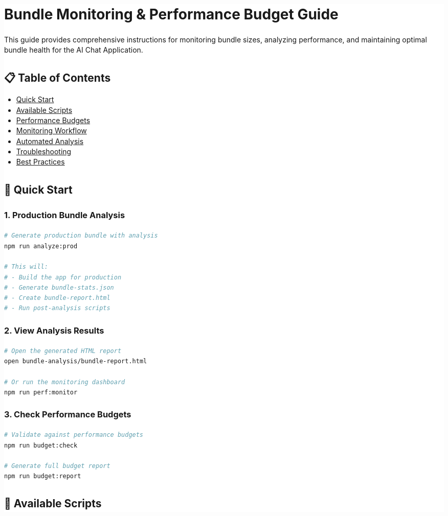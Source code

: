 # Bundle Monitoring & Performance Budget Guide

This guide provides comprehensive instructions for monitoring bundle sizes, analyzing performance, and maintaining optimal bundle health for the AI Chat Application.

## 📋 Table of Contents

- [Quick Start](#quick-start)
- [Available Scripts](#available-scripts)
- [Performance Budgets](#performance-budgets)
- [Monitoring Workflow](#monitoring-workflow)
- [Automated Analysis](#automated-analysis)
- [Troubleshooting](#troubleshooting)
- [Best Practices](#best-practices)

## 🚀 Quick Start

### 1. Production Bundle Analysis
```bash
# Generate production bundle with analysis
npm run analyze:prod

# This will:
# - Build the app for production
# - Generate bundle-stats.json
# - Create bundle-report.html
# - Run post-analysis scripts
```

### 2. View Analysis Results
```bash
# Open the generated HTML report
open bundle-analysis/bundle-report.html

# Or run the monitoring dashboard
npm run perf:monitor
```

### 3. Check Performance Budgets
```bash
# Validate against performance budgets
npm run budget:check

# Generate full budget report
npm run budget:report
```

## 📜 Available Scripts
